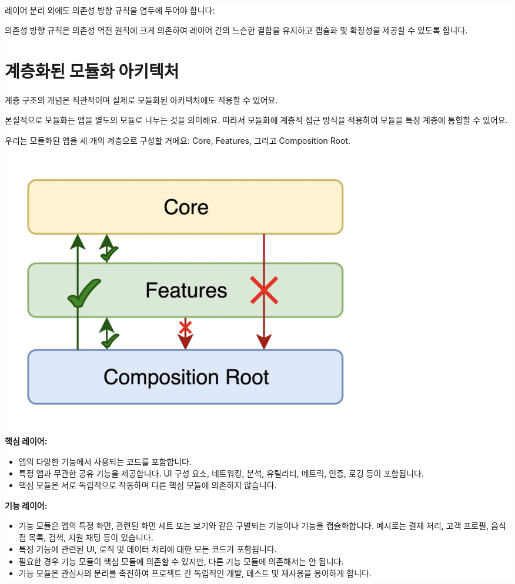레이어 분리 외에도 의존성 방향 규칙을 염두에 두어야 합니다:

의존성 방향 규칙은 의존성 역전 원칙에 크게 의존하여 레이어 간의 느슨한 결합을 유지하고 캡슐화 및 확장성을 제공할 수 있도록 합니다.

# 계층화된 모듈화 아키텍처



계층 구조의 개념은 직관적이며 실제로 모듈화된 아키텍처에도 적용할 수 있어요.

본질적으로 모듈화는 앱을 별도의 모듈로 나누는 것을 의미해요. 따라서 모듈화에 계층적 접근 방식을 적용하여 모듈을 특정 계층에 통합할 수 있어요.

우리는 모듈화된 앱을 세 개의 계층으로 구성할 거에요: Core, Features, 그리고 Composition Root.

![이미지](/assets/img/2024-05-15-HowtomodularizeMonolithiOSApp_3.png)



**핵심 레이어:**

- 앱의 다양한 기능에서 사용되는 코드를 포함합니다.
- 특정 앱과 무관한 공유 기능을 제공합니다. UI 구성 요소, 네트워킹, 분석, 유틸리티, 메트릭, 인증, 로깅 등이 포함됩니다.
- 핵심 모듈은 서로 독립적으로 작동하며 다른 핵심 모듈에 의존하지 않습니다.

**기능 레이어:**

- 기능 모듈은 앱의 특정 화면, 관련된 화면 세트 또는 보기와 같은 구별되는 기능이나 기능을 캡슐화합니다. 예시로는 결제 처리, 고객 프로필, 음식점 목록, 검색, 지원 채팅 등이 있습니다.
- 특정 기능에 관련된 UI, 로직 및 데이터 처리에 대한 모든 코드가 포함됩니다.
- 필요한 경우 기능 모듈이 핵심 모듈에 의존할 수 있지만, 다른 기능 모듈에 의존해서는 안 됩니다.
- 기능 모듈은 관심사의 분리를 촉진하여 프로젝트 간 독립적인 개발, 테스트 및 재사용을 용이하게 합니다.

